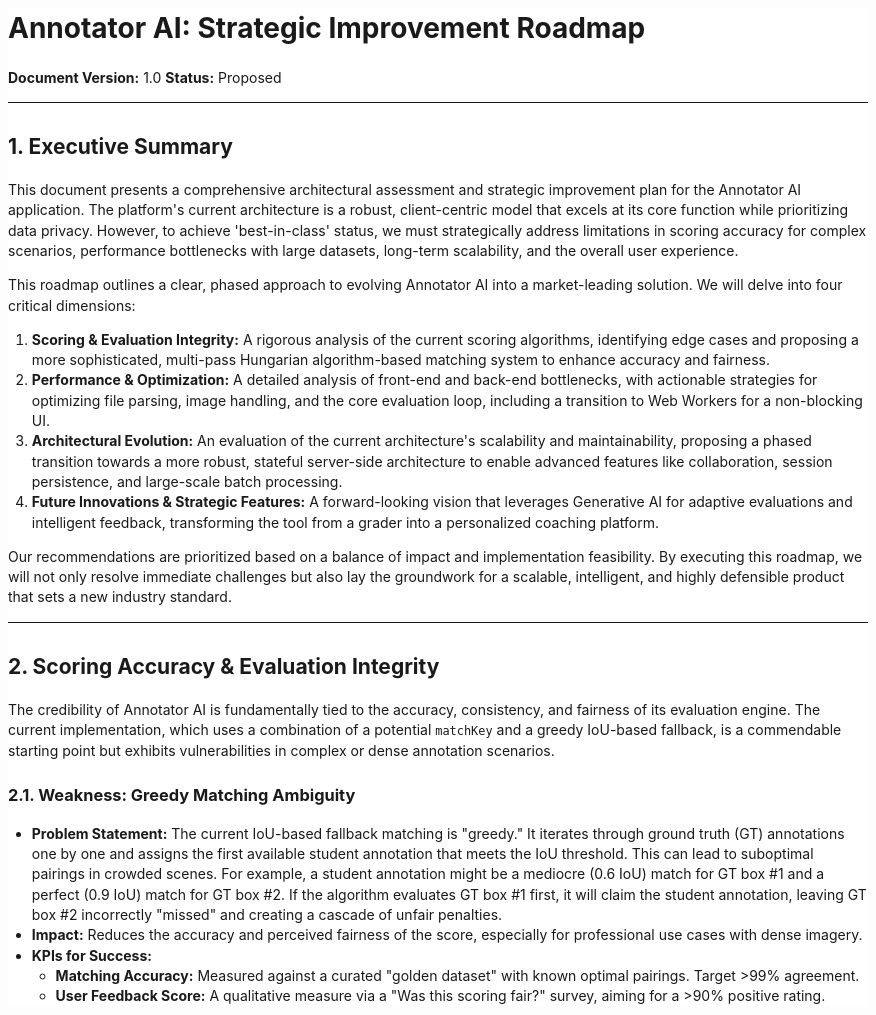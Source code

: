 # Annotator AI: Strategic Improvement Roadmap

**Document Version:** 1.0
**Status:** Proposed

---

## 1. Executive Summary

This document presents a comprehensive architectural assessment and strategic improvement plan for the Annotator AI application. The platform's current architecture is a robust, client-centric model that excels at its core function while prioritizing data privacy. However, to achieve 'best-in-class' status, we must strategically address limitations in scoring accuracy for complex scenarios, performance bottlenecks with large datasets, long-term scalability, and the overall user experience.

This roadmap outlines a clear, phased approach to evolving Annotator AI into a market-leading solution. We will delve into four critical dimensions:

1.  **Scoring & Evaluation Integrity:** A rigorous analysis of the current scoring algorithms, identifying edge cases and proposing a more sophisticated, multi-pass Hungarian algorithm-based matching system to enhance accuracy and fairness.
2.  **Performance & Optimization:** A detailed analysis of front-end and back-end bottlenecks, with actionable strategies for optimizing file parsing, image handling, and the core evaluation loop, including a transition to Web Workers for a non-blocking UI.
3.  **Architectural Evolution:** An evaluation of the current architecture's scalability and maintainability, proposing a phased transition towards a more robust, stateful server-side architecture to enable advanced features like collaboration, session persistence, and large-scale batch processing.
4.  **Future Innovations & Strategic Features:** A forward-looking vision that leverages Generative AI for adaptive evaluations and intelligent feedback, transforming the tool from a grader into a personalized coaching platform.

Our recommendations are prioritized based on a balance of impact and implementation feasibility. By executing this roadmap, we will not only resolve immediate challenges but also lay the groundwork for a scalable, intelligent, and highly defensible product that sets a new industry standard.

---

## 2. Scoring Accuracy & Evaluation Integrity

The credibility of Annotator AI is fundamentally tied to the accuracy, consistency, and fairness of its evaluation engine. The current implementation, which uses a combination of a potential `matchKey` and a greedy IoU-based fallback, is a commendable starting point but exhibits vulnerabilities in complex or dense annotation scenarios.

### 2.1. Weakness: Greedy Matching Ambiguity

*   **Problem Statement:** The current IoU-based fallback matching is "greedy." It iterates through ground truth (GT) annotations one by one and assigns the first available student annotation that meets the IoU threshold. This can lead to suboptimal pairings in crowded scenes. For example, a student annotation might be a mediocre (0.6 IoU) match for GT box #1 and a perfect (0.9 IoU) match for GT box #2. If the algorithm evaluates GT box #1 first, it will claim the student annotation, leaving GT box #2 incorrectly "missed" and creating a cascade of unfair penalties.
*   **Impact:** Reduces the accuracy and perceived fairness of the score, especially for professional use cases with dense imagery.
*   **KPIs for Success:**
    *   **Matching Accuracy:** Measured against a curated "golden dataset" with known optimal pairings. Target >99% agreement.
    *   **User Feedback Score:** A qualitative measure via a "Was this scoring fair?" survey, aiming for a >90% positive rating.
